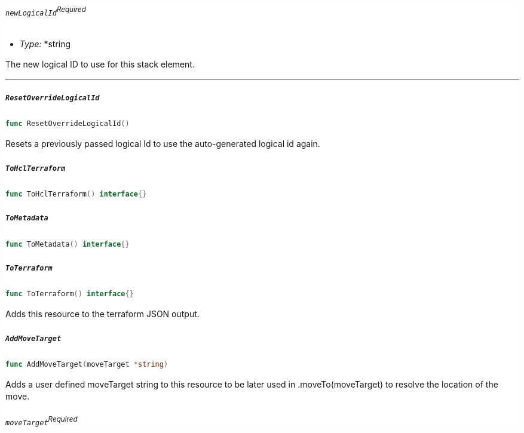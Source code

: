 ###### `newLogicalId`<sup>Required</sup> <a name="newLogicalId" id="@cdktf/provider-opentelekomcloud.apigwThrottlingPolicyV2.ApigwThrottlingPolicyV2.overrideLogicalId.parameter.newLogicalId"></a>

- *Type:* *string

The new logical ID to use for this stack element.

---

##### `ResetOverrideLogicalId` <a name="ResetOverrideLogicalId" id="@cdktf/provider-opentelekomcloud.apigwThrottlingPolicyV2.ApigwThrottlingPolicyV2.resetOverrideLogicalId"></a>

```go
func ResetOverrideLogicalId()
```

Resets a previously passed logical Id to use the auto-generated logical id again.

##### `ToHclTerraform` <a name="ToHclTerraform" id="@cdktf/provider-opentelekomcloud.apigwThrottlingPolicyV2.ApigwThrottlingPolicyV2.toHclTerraform"></a>

```go
func ToHclTerraform() interface{}
```

##### `ToMetadata` <a name="ToMetadata" id="@cdktf/provider-opentelekomcloud.apigwThrottlingPolicyV2.ApigwThrottlingPolicyV2.toMetadata"></a>

```go
func ToMetadata() interface{}
```

##### `ToTerraform` <a name="ToTerraform" id="@cdktf/provider-opentelekomcloud.apigwThrottlingPolicyV2.ApigwThrottlingPolicyV2.toTerraform"></a>

```go
func ToTerraform() interface{}
```

Adds this resource to the terraform JSON output.

##### `AddMoveTarget` <a name="AddMoveTarget" id="@cdktf/provider-opentelekomcloud.apigwThrottlingPolicyV2.ApigwThrottlingPolicyV2.addMoveTarget"></a>

```go
func AddMoveTarget(moveTarget *string)
```

Adds a user defined moveTarget string to this resource to be later used in .moveTo(moveTarget) to resolve the location of the move.

###### `moveTarget`<sup>Required</sup> <a name="moveTarget" id="@cdktf/provider-opentelekomcloud.apigwThrottlingPolicyV2.ApigwThrottlingPolicyV2.addMoveTarget.parameter.moveTarget"></a>
